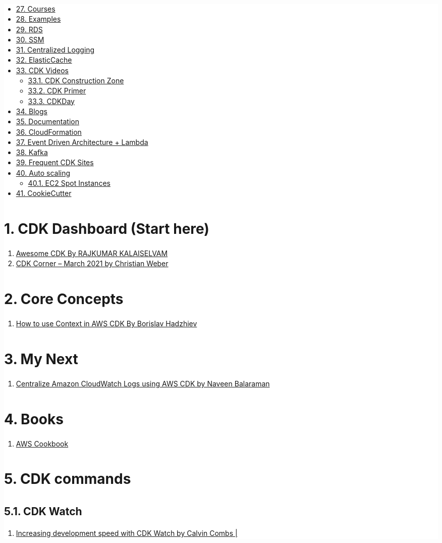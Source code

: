 - [27. Courses](#27-courses)
- [28. Examples](#28-examples)
- [29. RDS](#29-rds)
- [30. SSM](#30-ssm)
- [31. Centralized Logging](#31-centralized-logging)
- [32. ElasticCache](#32-elasticcache)
- [33. CDK Videos](#33-cdk-videos)
  - [33.1. CDK Construction Zone](#331-cdk-construction-zone)
  - [33.2. CDK Primer](#332-cdk-primer)
  - [33.3. CDKDay](#333-cdkday)
- [34. Blogs](#34-blogs)
- [35. Documentation](#35-documentation)
- [36. CloudFormation](#36-cloudformation)
- [37. Event Driven Architecture + Lambda](#37-event-driven-architecture--lambda)
- [38. Kafka](#38-kafka)
- [39. Frequent CDK Sites](#39-frequent-cdk-sites)
- [40. Auto scaling](#40-auto-scaling)
  - [40.1. EC2 Spot Instances](#401-ec2-spot-instances)
- [41. CookieCutter](#41-cookiecutter)



# 1. CDK Dashboard (Start here)

1. [Awesome CDK By RAJKUMAR KALAISELVAM](https://github.com/kalaiser/awesome-cdk)
2. [CDK Corner – March 2021 by Christian Weber ](https://aws.amazon.com/blogs/devops/cdk-corner-march-2021/)

# 2. Core Concepts

1. [How to use Context in AWS CDK By Borislav Hadzhiev](https://bobbyhadz.com/blog/how-to-use-context-aws-cdk)

# 3. My Next

1. [Centralize Amazon CloudWatch Logs using AWS CDK by Naveen Balaraman ](https://aws.amazon.com/blogs/developer/build-infrastructure-for-centralized-logging-using-aws-cdk/)

# 4. Books

1. [AWS Cookbook](https://github.com/AWSCookbook/Containers)

# 5. CDK commands

## 5.1. CDK Watch

1. [Increasing development speed with CDK Watch by Calvin Combs |](https://aws.amazon.com/blogs/developer/increasing-development-speed-with-cdk-watch/)
